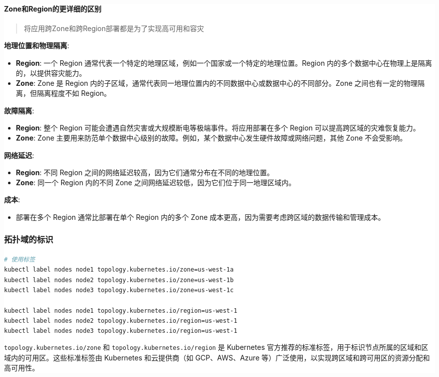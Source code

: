 #### Zone和Region的更详细的区别

> 将应用跨Zone和跨Region部署都是为了实现高可用和容灾

**地理位置和物理隔离**:

- **Region**: 一个 Region 通常代表一个特定的地理区域，例如一个国家或一个特定的地理位置。Region 内的多个数据中心在物理上是隔离的，以提供容灾能力。
- **Zone**: Zone 是 Region 内的子区域，通常代表同一地理位置内的不同数据中心或数据中心的不同部分。Zone 之间也有一定的物理隔离，但隔离程度不如 Region。

**故障隔离**:

- **Region**: 整个 Region 可能会遭遇自然灾害或大规模断电等极端事件。将应用部署在多个 Region 可以提高跨区域的灾难恢复能力。
- **Zone**: Zone 主要用来防范单个数据中心级别的故障。例如，某个数据中心发生硬件故障或网络问题，其他 Zone 不会受影响。

**网络延迟**:

- **Region**: 不同 Region 之间的网络延迟较高，因为它们通常分布在不同的地理位置。
- **Zone**: 同一个 Region 内的不同 Zone 之间网络延迟较低，因为它们位于同一地理区域内。

**成本**:

- 部署在多个 Region 通常比部署在单个 Region 内的多个 Zone 成本更高，因为需要考虑跨区域的数据传输和管理成本。

### 拓扑域的标识

```sh
# 使用标签
kubectl label nodes node1 topology.kubernetes.io/zone=us-west-1a
kubectl label nodes node2 topology.kubernetes.io/zone=us-west-1b
kubectl label nodes node3 topology.kubernetes.io/zone=us-west-1c

kubectl label nodes node1 topology.kubernetes.io/region=us-west-1
kubectl label nodes node2 topology.kubernetes.io/region=us-west-1
kubectl label nodes node3 topology.kubernetes.io/region=us-west-1
```

`topology.kubernetes.io/zone` 和 `topology.kubernetes.io/region` 是 Kubernetes 官方推荐的标准标签，用于标识节点所属的区域和区域内的可用区。这些标准标签由 Kubernetes 和云提供商（如 GCP、AWS、Azure 等）广泛使用，以实现跨区域和跨可用区的资源分配和高可用性。